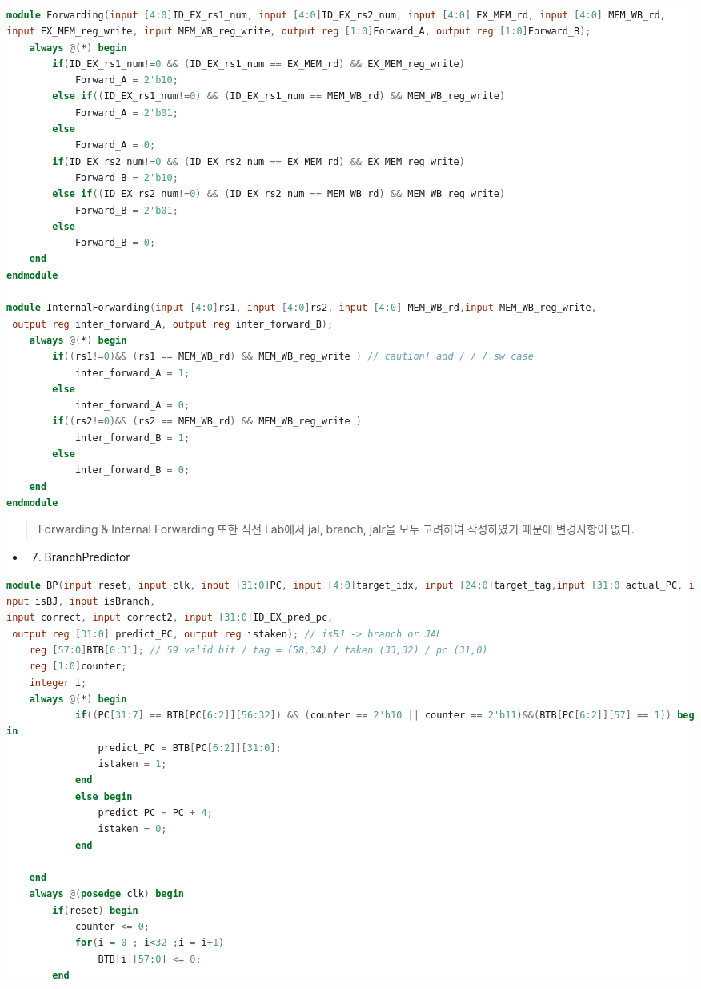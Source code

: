 ```verilog
module Forwarding(input [4:0]ID_EX_rs1_num, input [4:0]ID_EX_rs2_num, input [4:0] EX_MEM_rd, input [4:0] MEM_WB_rd, 
input EX_MEM_reg_write, input MEM_WB_reg_write, output reg [1:0]Forward_A, output reg [1:0]Forward_B);
    always @(*) begin
        if(ID_EX_rs1_num!=0 && (ID_EX_rs1_num == EX_MEM_rd) && EX_MEM_reg_write)
            Forward_A = 2'b10;
        else if((ID_EX_rs1_num!=0) && (ID_EX_rs1_num == MEM_WB_rd) && MEM_WB_reg_write)
            Forward_A = 2'b01;
        else
            Forward_A = 0;
        if(ID_EX_rs2_num!=0 && (ID_EX_rs2_num == EX_MEM_rd) && EX_MEM_reg_write)
            Forward_B = 2'b10;
        else if((ID_EX_rs2_num!=0) && (ID_EX_rs2_num == MEM_WB_rd) && MEM_WB_reg_write)
            Forward_B = 2'b01;
        else
            Forward_B = 0;
    end
endmodule

module InternalForwarding(input [4:0]rs1, input [4:0]rs2, input [4:0] MEM_WB_rd,input MEM_WB_reg_write,
 output reg inter_forward_A, output reg inter_forward_B);
    always @(*) begin
        if((rs1!=0)&& (rs1 == MEM_WB_rd) && MEM_WB_reg_write ) // caution! add / / / sw case 
            inter_forward_A = 1;
        else
            inter_forward_A = 0;
        if((rs2!=0)&& (rs2 == MEM_WB_rd) && MEM_WB_reg_write )
            inter_forward_B = 1;
        else
            inter_forward_B = 0;
    end
endmodule
```
> Forwarding & Internal Forwarding 또한 직전 Lab에서 jal, branch, jalr을 모두 고려하여 작성하였기 때문에 변경사항이 없다. 
- 7. BranchPredictor
```verilog
module BP(input reset, input clk, input [31:0]PC, input [4:0]target_idx, input [24:0]target_tag,input [31:0]actual_PC, input isBJ, input isBranch,
input correct, input correct2, input [31:0]ID_EX_pred_pc,
 output reg [31:0] predict_PC, output reg istaken); // isBJ -> branch or JAL
    reg [57:0]BTB[0:31]; // 59 valid bit / tag = (58,34) / taken (33,32) / pc (31,0)
    reg [1:0]counter;
    integer i;
    always @(*) begin
            if((PC[31:7] == BTB[PC[6:2]][56:32]) && (counter == 2'b10 || counter == 2'b11)&&(BTB[PC[6:2]][57] == 1)) begin
                predict_PC = BTB[PC[6:2]][31:0];
                istaken = 1;
            end
            else begin
                predict_PC = PC + 4;
                istaken = 0;
            end

    end
    always @(posedge clk) begin
        if(reset) begin
            counter <= 0;
            for(i = 0 ; i<32 ;i = i+1)
                BTB[i][57:0] <= 0;
        end
```